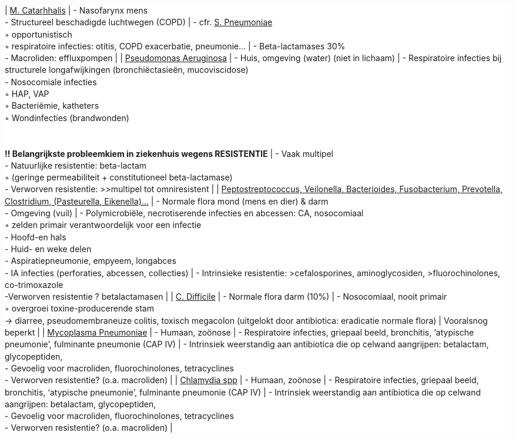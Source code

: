 | [M. Catarhhalis](app://obsidian.md/M.%20Catarhhalis)                                                                                                                                                                                                                       | - Nasofarynx mens  <br>- Structureel beschadigde luchtwegen (COPD)         | - cfr. [S. Pneumoniae](app://obsidian.md/S.%20Pneumoniae)  <br>◦ opportunistisch  <br>◦ respiratoire infecties: otitis, COPD exacerbatie, pneumonie…                                                                                                                                          | - Beta-lactamases 30%  <br>- Macroliden: effluxpompen                                                                                                                                                                                                                                                                               |
| [Pseudomonas Aeruginosa](app://obsidian.md/Pseudomonas%20Aeruginosa)                                                                                                                                                                                                       | - Huis, omgeving (water) (niet in lichaam)                                 | - Respiratoire infecties bij structurele longafwijkingen (bronchiëctasieën, mucoviscidose)  <br>- Nosocomiale infecties  <br>◦ HAP, VAP  <br>◦ Bacteriëmie, katheters  <br>◦ Wondinfecties (brandwonden)  <br>  <br>  <br>**‼️ Belangrijkste probleemkiem in ziekenhuis wegens RESISTENTIE**  | - Vaak multipel  <br>- Natuurlijke resistentie: beta-lactam  <br>◦ (geringe permeabiliteit + constitutioneel beta-lactamase)  <br>- Verworven resistentie: >>multipel tot omniresistent                                                                                                                                             |
| [Peptostreptococcus, Veilonella, Bacterioides, Fusobacterium, Prevotella, Clostridium, (Pasteurella, Eikenella)…](app://obsidian.md/Peptostreptococcus,%20Veilonella,%20Bacterioides,%20Fusobacterium,%20Prevotella,%20Clostridium,%20(Pasteurella,%20Eikenella)%E2%80%A6) | - Normale flora mond (mens en dier) & darm  <br>- Omgeving (vuil)          | - Polymicrobiële, necrotiserende infecties en abcessen: CA, nosocomiaal  <br>◦ zelden primair verantwoordelijk voor een infectie  <br>- Hoofd-en hals  <br>- Huid- en weke delen  <br>- Aspiratiepneumonie, empyeem, longabces  <br>- IA infecties (perforaties, abcessen, collecties)        | - Intrinsieke resistentie: >cefalosporines, aminoglycosiden, >fluorochinolones, co-trimoxazole  <br>-Verworven resistentie ? betalactamasen                                                                                                                                                                                         |
| [C. Difficile](app://obsidian.md/C.%20Difficile)                                                                                                                                                                                                                           | - Normale flora darm (10%)                                                 | - Nosocomiaal, nooit primair  <br>◦ overgroei toxine-producerende stam  <br>→ diarree, pseudomembraneuze colitis, toxisch megacolon (uitgelokt door antibiotica: eradicatie normale flora)                                                                                                    | Vooralsnog beperkt                                                                                                                                                                                                                                                                                                                  |
| [Mycoplasma Pneumoniae](app://obsidian.md/Mycoplasma%20Pneumoniae)                                                                                                                                                                                                         | - Humaan, zoönose                                                          | - Respiratoire infecties, griepaal beeld, bronchitis, ‘atypische pneumonie’, fulminante pneumonie (CAP IV)                                                                                                                                                                                    | - Intrinsiek weerstandig aan antibiotica die op celwand aangrijpen: betalactam, glycopeptiden,  <br>- Gevoelig voor macroliden, fluorochinolones, tetracyclines  <br>- Verworven resistentie? (o.a. macroliden)                                                                                                                     |
| [Chlamydia spp](app://obsidian.md/Chlamydia%20spp)                                                                                                                                                                                                                         | - Humaan, zoönose                                                          | - Respiratoire infecties, griepaal beeld, bronchitis, ‘atypische pneumonie’, fulminante pneumonie (CAP IV)                                                                                                                                                                                    | - Intrinsiek weerstandig aan antibiotica die op celwand aangrijpen: betalactam, glycopeptiden,  <br>- Gevoelig voor macroliden, fluorochinolones, tetracyclines  <br>- Verworven resistentie? (o.a. macroliden)                                                                                                                     |